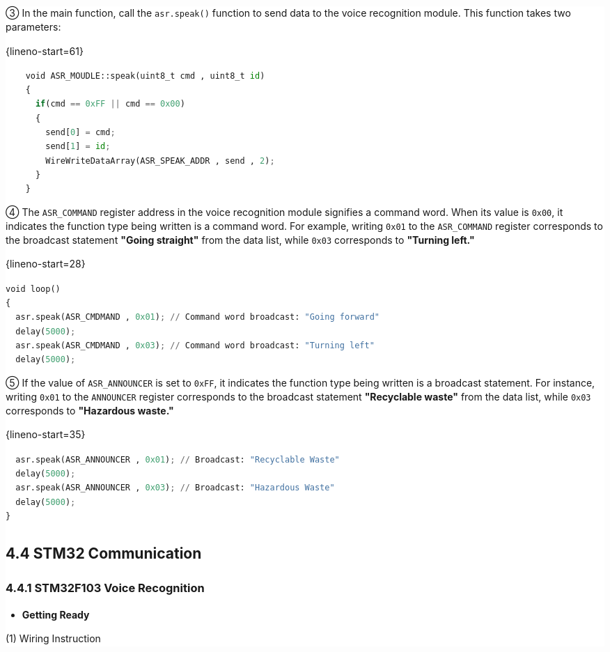 ③ In the main function, call the `asr.speak()` function to send data to the voice recognition module. This function takes two parameters:

{lineno-start=61}

```python
    void ASR_MOUDLE::speak(uint8_t cmd , uint8_t id)
    {
      if(cmd == 0xFF || cmd == 0x00)
      {
        send[0] = cmd;
        send[1] = id;
        WireWriteDataArray(ASR_SPEAK_ADDR , send , 2);
      }
    }
```

④ The `ASR_COMMAND` register address in the voice recognition module signifies a command word. When its value is `0x00`, it indicates the function type being written is a command word. For example, writing `0x01` to the `ASR_COMMAND` register corresponds to the broadcast statement **"Going straight"** from the data list, while `0x03` corresponds to **"Turning left."**

{lineno-start=28}

```python
void loop()
{
  asr.speak(ASR_CMDMAND , 0x01); // Command word broadcast: "Going forward"
  delay(5000);
  asr.speak(ASR_CMDMAND , 0x03); // Command word broadcast: "Turning left"
  delay(5000);
```

⑤ If the value of `ASR_ANNOUNCER` is set to `0xFF`, it indicates the function type being written is a broadcast statement. For instance, writing `0x01` to the `ANNOUNCER` register corresponds to the broadcast statement **"Recyclable waste"** from the data list, while `0x03` corresponds to **"Hazardous waste."**

{lineno-start=35}

```python
  asr.speak(ASR_ANNOUNCER , 0x01); // Broadcast: "Recyclable Waste"
  delay(5000);
  asr.speak(ASR_ANNOUNCER , 0x03); // Broadcast: "Hazardous Waste"
  delay(5000);
}
```

## 4.4 STM32 Communication

### 4.4.1 STM32F103 Voice Recognition

* **Getting Ready**

(1) Wiring Instruction
